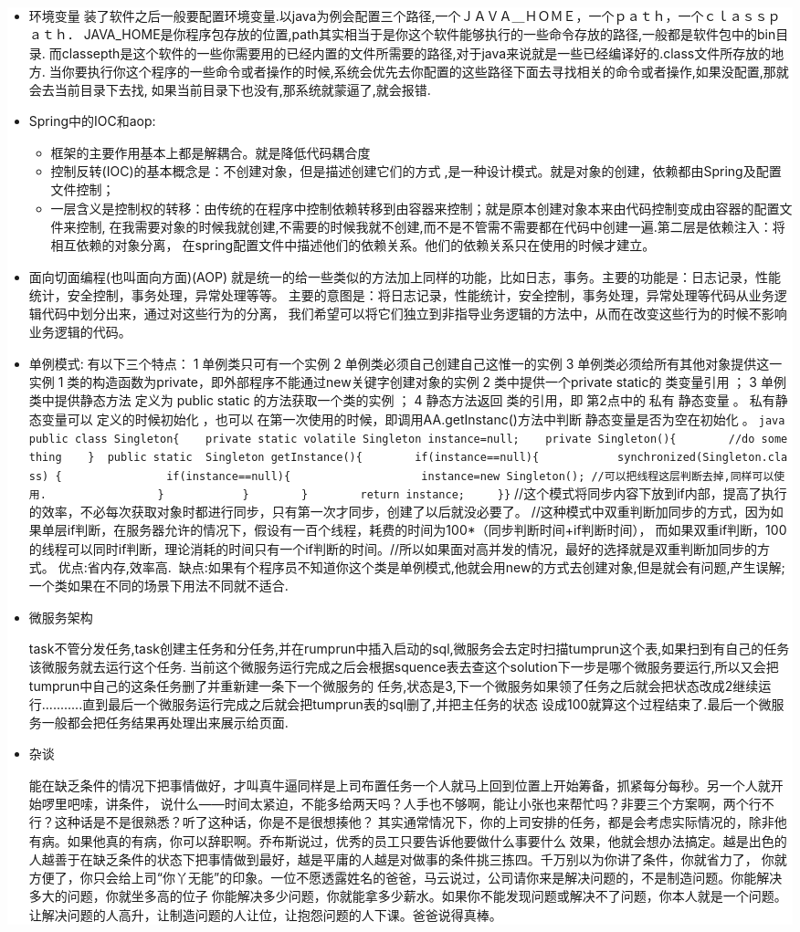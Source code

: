 * 环境变量
装了软件之后一般要配置环境变量.以java为例会配置三个路径,一个ＪＡＶＡ＿ＨＯＭＥ，一个ｐａｔｈ，一个ｃｌａｓｓｐａｔｈ．
JAVA_HOME是你程序包存放的位置,path其实相当于是你这个软件能够执行的一些命令存放的路径,一般都是软件包中的bin目录.
而classepth是这个软件的一些你需要用的已经内置的文件所需要的路径,对于java来说就是一些已经编译好的.class文件所存放的地方.
当你要执行你这个程序的一些命令或者操作的时候,系统会优先去你配置的这些路径下面去寻找相关的命令或者操作,如果没配置,那就会去当前目录下去找,
如果当前目录下也没有,那系统就蒙逼了,就会报错.

* Spring中的IOC和aop:
  - 框架的主要作用基本上都是解耦合。就是降低代码耦合度
  - 控制反转(IOC)的基本概念是：不创建对象，但是描述创建它们的方式 ,是一种设计模式。就是对象的创建，依赖都由Spring及配置文件控制；
  - 一层含义是控制权的转移：由传统的在程序中控制依赖转移到由容器来控制；就是原本创建对象本来由代码控制变成由容器的配置文件来控制,
    在我需要对象的时候我就创建,不需要的时候我就不创建,而不是不管需不需要都在代码中创建一遍.第二层是依赖注入：将相互依赖的对象分离，
    在spring配置文件中描述他们的依赖关系。他们的依赖关系只在使用的时候才建立。
* 面向切面编程(也叫面向方面)(AOP)
   就是统一的给一些类似的方法加上同样的功能，比如日志，事务。主要的功能是：日志记录，性能统计，安全控制，事务处理，异常处理等等。
   主要的意图是：将日志记录，性能统计，安全控制，事务处理，异常处理等代码从业务逻辑代码中划分出来，通过对这些行为的分离，
   我们希望可以将它们独立到非指导业务逻辑的方法中，从而在改变这些行为的时候不影响业务逻辑的代码。

* 单例模式:
  有以下三个特点： 
  1 单例类只可有一个实例 
  2 单例类必须自己创建自己这惟一的实例 
  3 单例类必须给所有其他对象提供这一实例
    1 类的构造函数为private，即外部程序不能通过new关键字创建对象的实例
    2 类中提供一个private static的 类变量引用 ；
    3 单例类中提供静态方法 定义为 public static 的方法获取一个类的实例 ；
    4 静态方法返回 类的引用，即 第2点中的 私有 静态变量 。
      私有静态变量可以 定义的时候初始化 ，也可以 在第一次使用的时候，即调用AA.getInstanc()方法中判断 静态变量是否为空在初始化 。
       ``` java
       public class Singleton{    private static volatile Singleton instance=null;    private Singleton(){        //do something    } 
       public static  Singleton getInstance(){        if(instance==null){            synchronized(Singleton.class)
       {                if(instance==null){                    instance=new Singleton();
       //可以把线程这层判断去掉,同样可以使用.                 }            }        }        return instance;     }}
       ```
       //这个模式将同步内容下放到if内部，提高了执行的效率，不必每次获取对象时都进行同步，只有第一次才同步，创建了以后就没必要了。
       //这种模式中双重判断加同步的方式，因为如果单层if判断，在服务器允许的情况下，假设有一百个线程，耗费的时间为100*（同步判断时间+if判断时间），
       而如果双重if判断，100的线程可以同时if判断，理论消耗的时间只有一个if判断的时间。//所以如果面对高并发的情况，最好的选择就是双重判断加同步的方式。
       优点:省内存,效率高.  缺点:如果有个程序员不知道你这个类是单例模式,他就会用new的方式去创建对象,但是就会有问题,产生误解;
       一个类如果在不同的场景下用法不同就不适合.

* 微服务架构

  task不管分发任务,task创建主任务和分任务,并在rumprun中插入启动的sql,微服务会去定时扫描tumprun这个表,如果扫到有自己的任务该微服务就去运行这个任务.
当前这个微服务运行完成之后会根据squence表去查这个solution下一步是哪个微服务要运行,所以又会把tumprun中自己的这条任务删了并重新建一条下一个微服务的
任务,状态是3,下一个微服务如果领了任务之后就会把状态改成2继续运行...........直到最后一个微服务运行完成之后就会把tumprun表的sql删了,并把主任务的状态
设成100就算这个过程结束了.最后一个微服务一般都会把任务结果再处理出来展示给页面.

* 杂谈

  能在缺乏条件的情况下把事情做好，才叫真牛逼同样是上司布置任务一个人就马上回到位置上开始筹备，抓紧每分每秒。另一个人就开始啰里吧嗦，讲条件，
说什么——时间太紧迫，不能多给两天吗？人手也不够啊，能让小张也来帮忙吗？非要三个方案啊，两个行不行？这种话是不是很熟悉？听了这种话，你是不是很想揍他？
其实通常情况下，你的上司安排的任务，都是会考虑实际情况的，除非他有病。如果他真的有病，你可以辞职啊。乔布斯说过，优秀的员工只要告诉他要做什么事要什么
效果，他就会想办法搞定。越是出色的人越善于在缺乏条件的状态下把事情做到最好，越是平庸的人越是对做事的条件挑三拣四。千万别以为你讲了条件，你就省力了，
你就方便了，你只会给上司“你丫无能”的印象。一位不愿透露姓名的爸爸，马云说过，公司请你来是解决问题的，不是制造问题。你能解决多大的问题，你就坐多高的位子
  你能解决多少问题，你就能拿多少薪水。如果你不能发现问题或解决不了问题，你本人就是一个问题。让解决问题的人高升，让制造问题的人让位，让抱怨问题的人下课。爸爸说得真棒。

